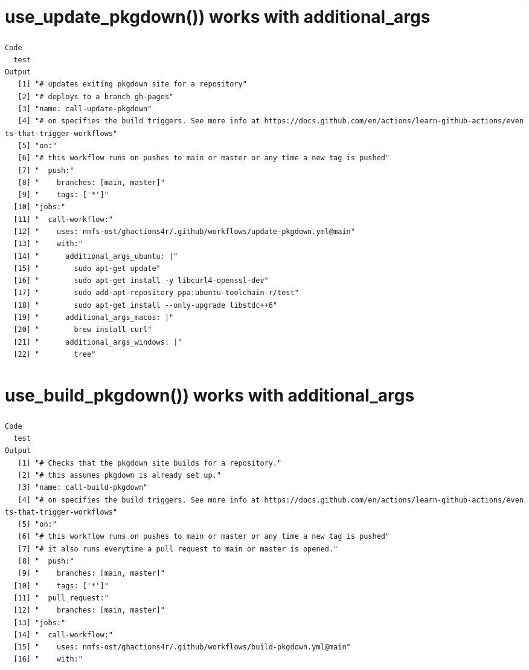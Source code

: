 # use_update_pkgdown()) works with additional_args

    Code
      test
    Output
       [1] "# updates exiting pkgdown site for a repository"                                                                                          
       [2] "# deploys to a branch gh-pages"                                                                                                           
       [3] "name: call-update-pkgdown"                                                                                                                
       [4] "# on specifies the build triggers. See more info at https://docs.github.com/en/actions/learn-github-actions/events-that-trigger-workflows"
       [5] "on:"                                                                                                                                      
       [6] "# this workflow runs on pushes to main or master or any time a new tag is pushed"                                                         
       [7] "  push:"                                                                                                                                  
       [8] "    branches: [main, master]"                                                                                                             
       [9] "    tags: ['*']"                                                                                                                          
      [10] "jobs:"                                                                                                                                    
      [11] "  call-workflow:"                                                                                                                         
      [12] "    uses: nmfs-ost/ghactions4r/.github/workflows/update-pkgdown.yml@main"                                                                 
      [13] "    with:"                                                                                                                                
      [14] "      additional_args_ubuntu: |"                                                                                                          
      [15] "        sudo apt-get update"                                                                                                              
      [16] "        sudo apt-get install -y libcurl4-openssl-dev"                                                                                     
      [17] "        sudo add-apt-repository ppa:ubuntu-toolchain-r/test"                                                                              
      [18] "        sudo apt-get install --only-upgrade libstdc++6"                                                                                   
      [19] "      additional_args_macos: |"                                                                                                           
      [20] "        brew install curl"                                                                                                                
      [21] "      additional_args_windows: |"                                                                                                         
      [22] "        tree"                                                                                                                             

# use_build_pkgdown()) works with additional_args

    Code
      test
    Output
       [1] "# Checks that the pkgdown site builds for a repository."                                                                                  
       [2] "# this assumes pkgdown is already set up."                                                                                                
       [3] "name: call-build-pkgdown"                                                                                                                 
       [4] "# on specifies the build triggers. See more info at https://docs.github.com/en/actions/learn-github-actions/events-that-trigger-workflows"
       [5] "on:"                                                                                                                                      
       [6] "# this workflow runs on pushes to main or master or any time a new tag is pushed"                                                         
       [7] "# it also runs everytime a pull request to main or master is opened."                                                                     
       [8] "  push:"                                                                                                                                  
       [9] "    branches: [main, master]"                                                                                                             
      [10] "    tags: ['*']"                                                                                                                          
      [11] "  pull_request:"                                                                                                                          
      [12] "    branches: [main, master]"                                                                                                             
      [13] "jobs:"                                                                                                                                    
      [14] "  call-workflow:"                                                                                                                         
      [15] "    uses: nmfs-ost/ghactions4r/.github/workflows/build-pkgdown.yml@main"                                                                  
      [16] "    with:"                                                                                                                                